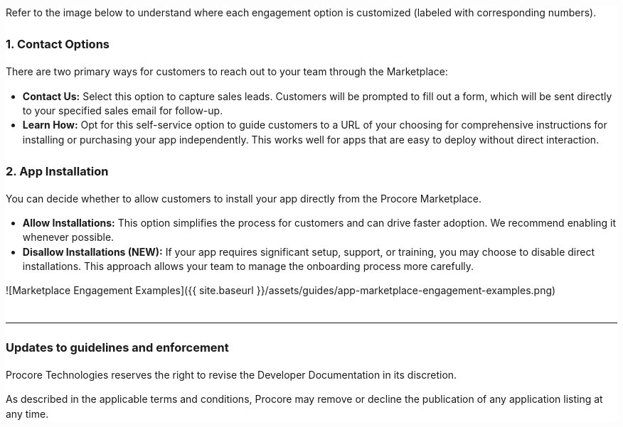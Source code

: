 Refer to the image below to understand where each engagement option is customized (labeled with corresponding numbers).

### 1. Contact Options
There are two primary ways for customers to reach out to your team through the Marketplace:

- **Contact Us:** Select this option to capture sales leads. Customers will be prompted to fill out a form, which will be sent directly to your specified sales email for follow-up.
- **Learn How:** Opt for this self-service option to guide customers to a URL of your choosing for comprehensive instructions for installing or purchasing your app independently. This works well for apps that are easy to deploy without direct interaction.

### 2. App Installation
You can decide whether to allow customers to install your app directly from the Procore Marketplace.

- **Allow Installations:** This option simplifies the process for customers and can drive faster adoption. We recommend enabling it whenever possible.
- **Disallow Installations (NEW):** If your app requires significant setup, support, or training, you may choose to disable direct installations. This approach allows your team to manage the onboarding process more carefully.

![Marketplace Engagement Examples]({{ site.baseurl }}/assets/guides/app-marketplace-engagement-examples.png)
<br><br>

***
### Updates to guidelines and enforcement

Procore Technologies reserves the right to revise the Developer Documentation in its discretion.

As described in the applicable terms and conditions, Procore may remove or decline the publication of any application listing at any time.